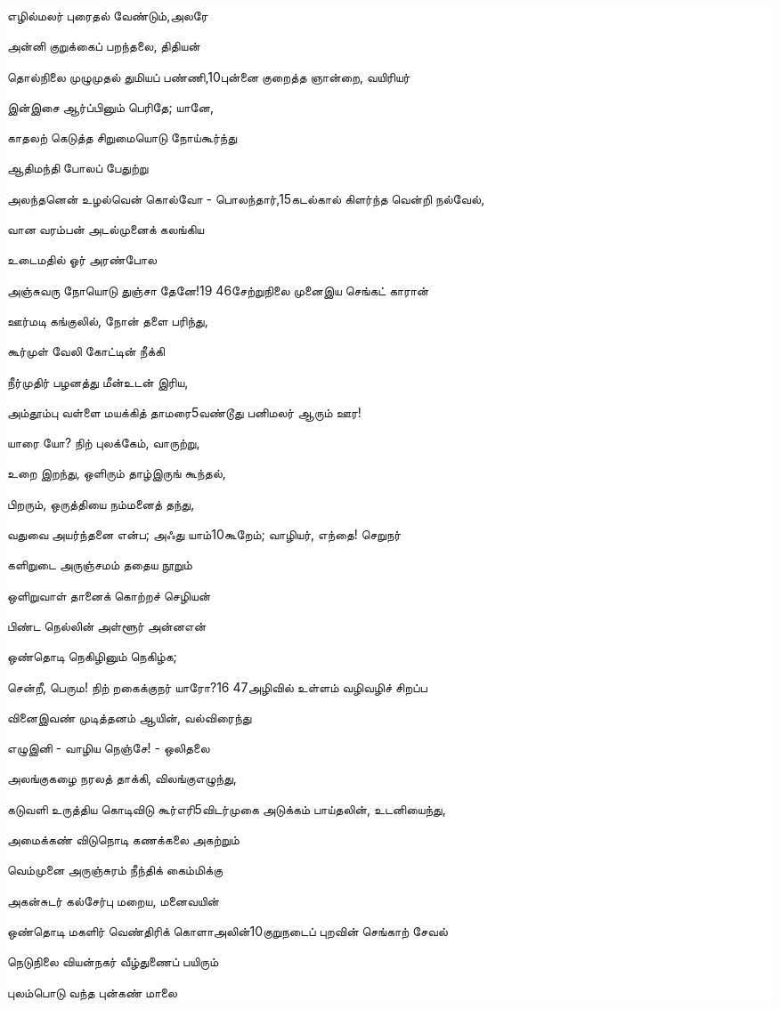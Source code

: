 எழில்மலர் புரைதல் வேண்டும்,அலரே  

அன்னி குறுக்கைப் பறந்தலை, திதியன்  

தொல்நிலை முழுமுதல் துமியப் பண்ணி,10புன்னை குறைத்த ஞான்றை, வயிரியர்  

இன்இசை ஆர்ப்பினும் பெரிதே; யானே,  

காதலற் கெடுத்த சிறுமையொடு நோய்கூர்ந்து  

ஆதிமந்தி போலப் பேதுற்று  

அலந்தனென் உழல்வென் கொல்வோ - பொலந்தார்,15கடல்கால் கிளர்ந்த வென்றி நல்வேல்,  

வான வரம்பன் அடல்முனைக் கலங்கிய  

உடைமதில் ஓர் அரண்போல  

அஞ்சுவரு நோயொடு துஞ்சா தேனே!19 46சேற்றுநிலை முனைஇய செங்கட் காரான்  

ஊர்மடி கங்குலில், நோன் தளை பரிந்து,  

கூர்முள் வேலி கோட்டின் நீக்கி  

நீர்முதிர் பழனத்து மீன்உடன் இரிய,  

அம்தூம்பு வள்ளை மயக்கித் தாமரை5வண்டூது பனிமலர் ஆரும் ஊர!  

யாரை யோ? நிற் புலக்கேம், வாருற்று,  

உறை இறந்து, ஒளிரும் தாழ்இருங் கூந்தல்,  

பிறரும், ஒருத்தியை நம்மனைத் தந்து,  

வதுவை அயர்ந்தனை என்ப; அஃது யாம்10கூறேம்; வாழியர், எந்தை! செறுநர்  

களிறுடை அருஞ்சமம் ததைய நூறும்  

ஒளிறுவாள் தானைக் கொற்றச் செழியன்  

பிண்ட நெல்லின் அள்ளூர் அன்னஎன்  

ஒண்தொடி நெகிழினும் நெகிழ்க;  

சென்றீ, பெரும! நிற் றகைக்குநர் யாரோ?16 47அழிவில் உள்ளம் வழிவழிச் சிறப்ப  

வினைஇவண் முடித்தனம் ஆயின், வல்விரைந்து  

எழுஇனி - வாழிய நெஞ்சே! - ஒலிதலை  

அலங்குகழை நரலத் தாக்கி, விலங்குஎழுந்து,  

கடுவளி உருத்திய கொடிவிடு கூர்எரி5விடர்முகை அடுக்கம் பாய்தலின், உடனியைந்து,  

அமைக்கண் விடுநொடி கணக்கலை அகற்றும்  

வெம்முனை அருஞ்சுரம் நீந்திக் கைம்மிக்கு  

அகன்சுடர் கல்சேர்பு மறைய, மனைவயின்  

ஒண்தொடி மகளிர் வெண்திரிக் கொளாஅலின்10குறுநடைப் புறவின் செங்காற் சேவல்  

நெடுநிலை வியன்நகர் வீழ்துணைப் பயிரும்  

புலம்பொடு வந்த புன்கண் மாலை  
